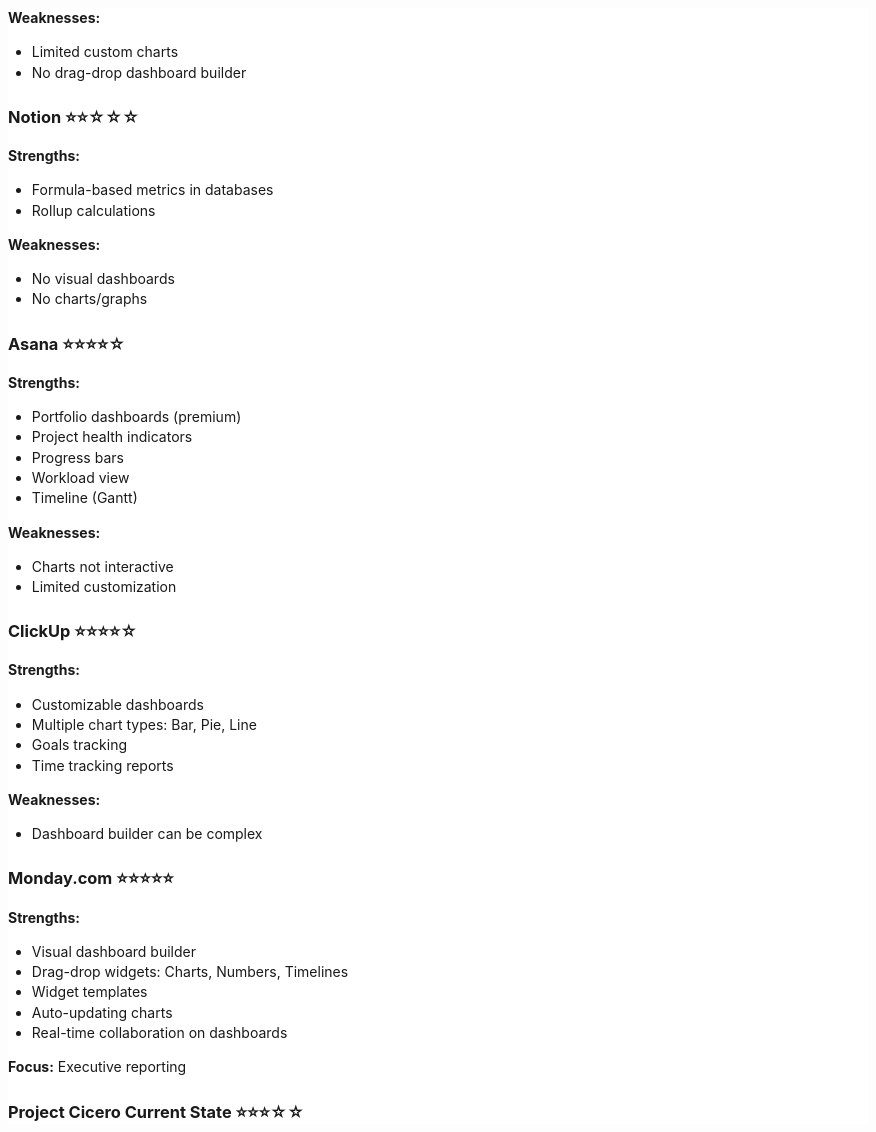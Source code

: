 **Weaknesses:**

- Limited custom charts
- No drag-drop dashboard builder

### Notion ⭐⭐☆☆☆

**Strengths:**

- Formula-based metrics in databases
- Rollup calculations

**Weaknesses:**

- No visual dashboards
- No charts/graphs

### Asana ⭐⭐⭐⭐☆

**Strengths:**

- Portfolio dashboards (premium)
- Project health indicators
- Progress bars
- Workload view
- Timeline (Gantt)

**Weaknesses:**

- Charts not interactive
- Limited customization

### ClickUp ⭐⭐⭐⭐☆

**Strengths:**

- Customizable dashboards
- Multiple chart types: Bar, Pie, Line
- Goals tracking
- Time tracking reports

**Weaknesses:**

- Dashboard builder can be complex

### Monday.com ⭐⭐⭐⭐⭐

**Strengths:**

- Visual dashboard builder
- Drag-drop widgets: Charts, Numbers, Timelines
- Widget templates
- Auto-updating charts
- Real-time collaboration on dashboards

**Focus:** Executive reporting

### **Project Cicero Current State ⭐⭐⭐☆☆**
